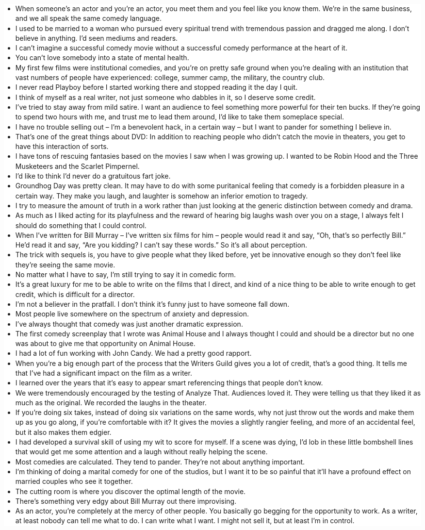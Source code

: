  - When someone’s an actor and you’re an actor, you meet them and you feel like you know them. We’re in the same business, and we all speak the same comedy language.
 - I used to be married to a woman who pursued every spiritual trend with tremendous passion and dragged me along. I don’t believe in anything. I’d seen mediums and readers.
 - I can’t imagine a successful comedy movie without a successful comedy performance at the heart of it.
 - You can’t love somebody into a state of mental health.
 - My first few films were institutional comedies, and you’re on pretty safe ground when you’re dealing with an institution that vast numbers of people have experienced: college, summer camp, the military, the country club.
 - I never read Playboy before I started working there and stopped reading it the day I quit.
 - I think of myself as a real writer, not just someone who dabbles in it, so I deserve some credit.
 - I’ve tried to stay away from mild satire. I want an audience to feel something more powerful for their ten bucks. If they’re going to spend two hours with me, and trust me to lead them around, I’d like to take them someplace special.
 - I have no trouble selling out – I’m a benevolent hack, in a certain way – but I want to pander for something I believe in.
 - That’s one of the great things about DVD: In addition to reaching people who didn’t catch the movie in theaters, you get to have this interaction of sorts.
 - I have tons of rescuing fantasies based on the movies I saw when I was growing up. I wanted to be Robin Hood and the Three Musketeers and the Scarlet Pimpernel.
 - I’d like to think I’d never do a gratuitous fart joke.
 - Groundhog Day was pretty clean. It may have to do with some puritanical feeling that comedy is a forbidden pleasure in a certain way. They make you laugh, and laughter is somehow an inferior emotion to tragedy.
 - I try to measure the amount of truth in a work rather than just looking at the generic distinction between comedy and drama.
 - As much as I liked acting for its playfulness and the reward of hearing big laughs wash over you on a stage, I always felt I should do something that I could control.
 - When I’ve written for Bill Murray – I’ve written six films for him – people would read it and say, “Oh, that’s so perfectly Bill.” He’d read it and say, “Are you kidding? I can’t say these words.” So it’s all about perception.
 - The trick with sequels is, you have to give people what they liked before, yet be innovative enough so they don’t feel like they’re seeing the same movie.
 - No matter what I have to say, I’m still trying to say it in comedic form.
 - It’s a great luxury for me to be able to write on the films that I direct, and kind of a nice thing to be able to write enough to get credit, which is difficult for a director.
 - I’m not a believer in the pratfall. I don’t think it’s funny just to have someone fall down.
 - Most people live somewhere on the spectrum of anxiety and depression.
 - I’ve always thought that comedy was just another dramatic expression.
 - The first comedy screenplay that I wrote was Animal House and I always thought I could and should be a director but no one was about to give me that opportunity on Animal House.
 - I had a lot of fun working with John Candy. We had a pretty good rapport.
 - When you’re a big enough part of the process that the Writers Guild gives you a lot of credit, that’s a good thing. It tells me that I’ve had a significant impact on the film as a writer.
 - I learned over the years that it’s easy to appear smart referencing things that people don’t know.
 - We were tremendously encouraged by the testing of Analyze That. Audiences loved it. They were telling us that they liked it as much as the original. We recorded the laughs in the theater.
 - If you’re doing six takes, instead of doing six variations on the same words, why not just throw out the words and make them up as you go along, if you’re comfortable with it? It gives the movies a slightly rangier feeling, and more of an accidental feel, but it also makes them edgier.
 - I had developed a survival skill of using my wit to score for myself. If a scene was dying, I’d lob in these little bombshell lines that would get me some attention and a laugh without really helping the scene.
 - Most comedies are calculated. They tend to pander. They’re not about anything important.
 - I’m thinking of doing a marital comedy for one of the studios, but I want it to be so painful that it’ll have a profound effect on married couples who see it together.
 - The cutting room is where you discover the optimal length of the movie.
 - There’s something very edgy about Bill Murray out there improvising.
 - As an actor, you’re completely at the mercy of other people. You basically go begging for the opportunity to work. As a writer, at least nobody can tell me what to do. I can write what I want. I might not sell it, but at least I’m in control.